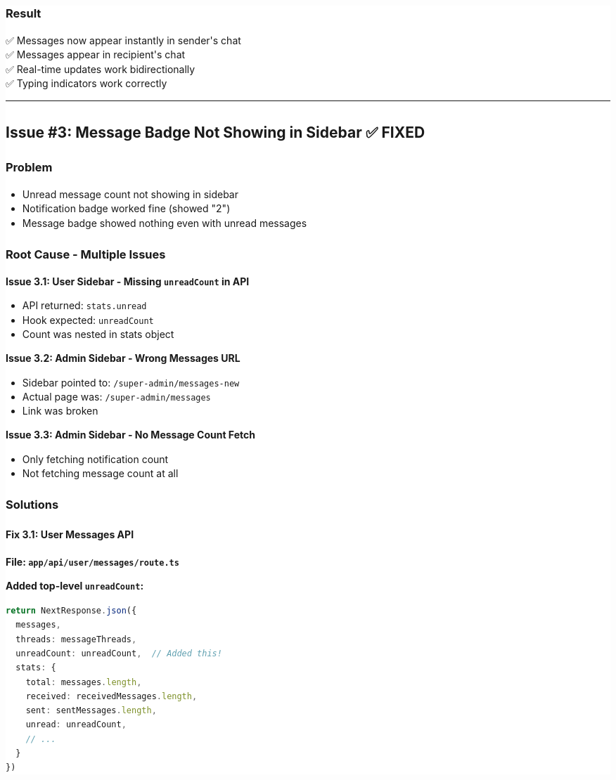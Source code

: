 ### Result
✅ Messages now appear instantly in sender's chat  
✅ Messages appear in recipient's chat  
✅ Real-time updates work bidirectionally  
✅ Typing indicators work correctly  

---

## Issue #3: Message Badge Not Showing in Sidebar ✅ FIXED

### Problem
- Unread message count not showing in sidebar
- Notification badge worked fine (showed "2")
- Message badge showed nothing even with unread messages

### Root Cause - Multiple Issues

**Issue 3.1: User Sidebar - Missing `unreadCount` in API**
- API returned: `stats.unread`
- Hook expected: `unreadCount`
- Count was nested in stats object

**Issue 3.2: Admin Sidebar - Wrong Messages URL**
- Sidebar pointed to: `/super-admin/messages-new`
- Actual page was: `/super-admin/messages`
- Link was broken

**Issue 3.3: Admin Sidebar - No Message Count Fetch**
- Only fetching notification count
- Not fetching message count at all

### Solutions

#### Fix 3.1: User Messages API
**File: `app/api/user/messages/route.ts`**

**Added top-level `unreadCount`:**
```typescript
return NextResponse.json({
  messages,
  threads: messageThreads,
  unreadCount: unreadCount,  // Added this!
  stats: {
    total: messages.length,
    received: receivedMessages.length,
    sent: sentMessages.length,
    unread: unreadCount,
    // ...
  }
})
```
